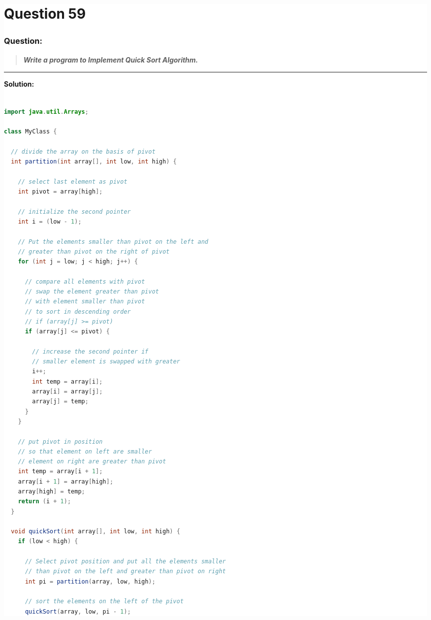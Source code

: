 # Question 59

### **Question:**

> ***Write a program to Implement Quick Sort Algorithm.***

---------------------------------------

<strong>Solution: </strong>

```Java

import java.util.Arrays;

class MyClass {

  // divide the array on the basis of pivot
  int partition(int array[], int low, int high) {

    // select last element as pivot
    int pivot = array[high];

    // initialize the second pointer
    int i = (low - 1);

    // Put the elements smaller than pivot on the left and
    // greater than pivot on the right of pivot
    for (int j = low; j < high; j++) {

      // compare all elements with pivot
      // swap the element greater than pivot
      // with element smaller than pivot
      // to sort in descending order
      // if (array[j] >= pivot)
      if (array[j] <= pivot) {

        // increase the second pointer if
        // smaller element is swapped with greater
        i++;
        int temp = array[i];
        array[i] = array[j];
        array[j] = temp;
      }
    }

    // put pivot in position
    // so that element on left are smaller
    // element on right are greater than pivot
    int temp = array[i + 1];
    array[i + 1] = array[high];
    array[high] = temp;
    return (i + 1);
  }

  void quickSort(int array[], int low, int high) {
    if (low < high) {

      // Select pivot position and put all the elements smaller
      // than pivot on the left and greater than pivot on right
      int pi = partition(array, low, high);

      // sort the elements on the left of the pivot
      quickSort(array, low, pi - 1);
```